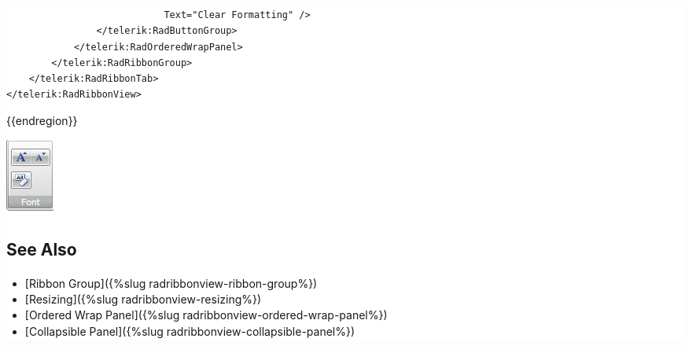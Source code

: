 	                            Text="Clear Formatting" />
	                </telerik:RadButtonGroup>
	            </telerik:RadOrderedWrapPanel>
	        </telerik:RadRibbonGroup>
	    </telerik:RadRibbonTab>
	</telerik:RadRibbonView>
{{endregion}}

![WPF RadRibbonView Button Group](images/RibbonView_Buttons_Overview_ButtonGroup.png)

## See Also
 * [Ribbon Group]({%slug radribbonview-ribbon-group%})
 * [Resizing]({%slug radribbonview-resizing%})
 * [Ordered Wrap Panel]({%slug radribbonview-ordered-wrap-panel%})
 * [Collapsible Panel]({%slug radribbonview-collapsible-panel%})
